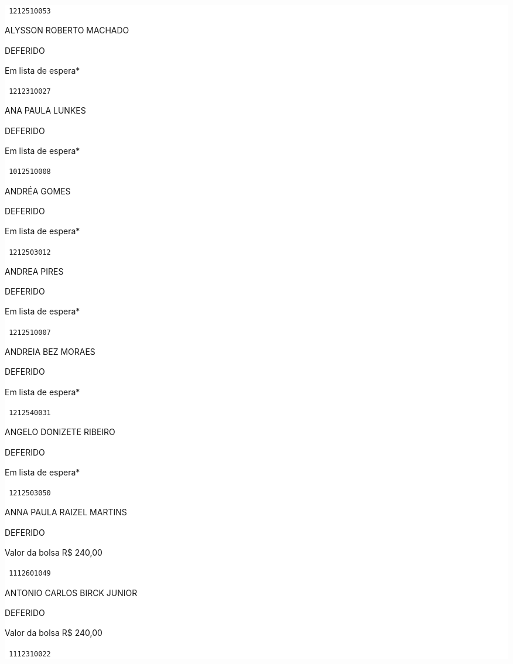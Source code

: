      1212510053

   ALYSSON ROBERTO MACHADO

   DEFERIDO

   Em lista de espera*

     1212310027

   ANA PAULA LUNKES

   DEFERIDO

   Em lista de espera*

     1012510008

   ANDRÉA GOMES

   DEFERIDO

   Em lista de espera*

     1212503012

   ANDREA PIRES

   DEFERIDO

   Em lista de espera*

     1212510007

   ANDREIA BEZ MORAES

   DEFERIDO

   Em lista de espera*

     1212540031

   ANGELO DONIZETE RIBEIRO

   DEFERIDO

   Em lista de espera*

     1212503050

   ANNA PAULA RAIZEL MARTINS

   DEFERIDO

   Valor da bolsa R$ 240,00

     1112601049

   ANTONIO CARLOS BIRCK JUNIOR

   DEFERIDO

   Valor da bolsa R$ 240,00

     1112310022
